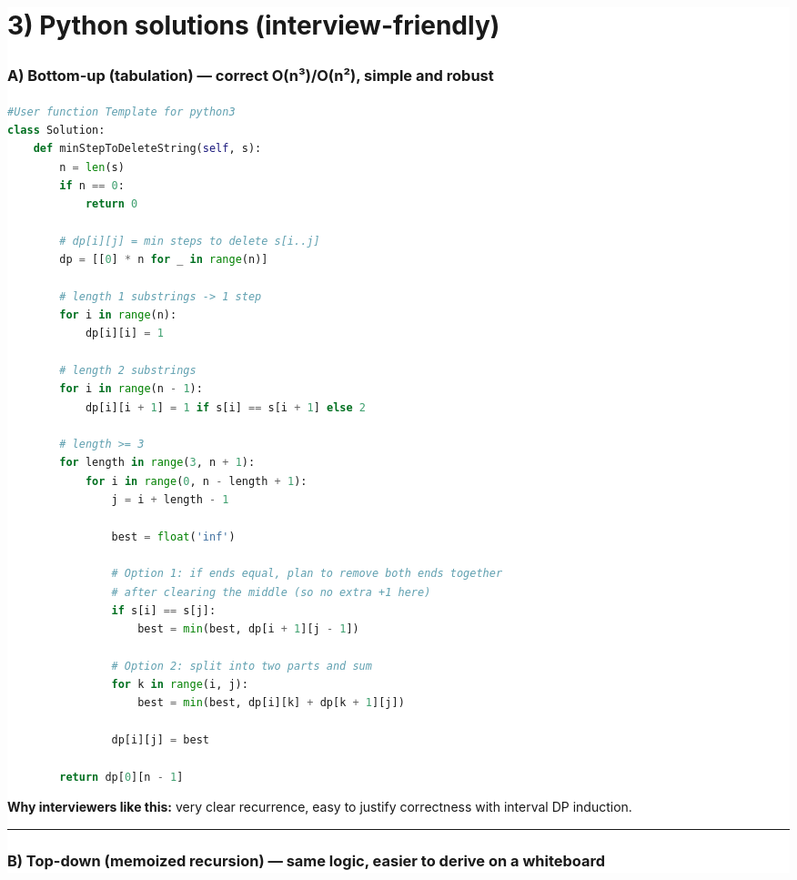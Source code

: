 
# 3) Python solutions (interview-friendly)

### A) Bottom-up (tabulation) — **correct O(n³)/O(n²)**, simple and robust

```python
#User function Template for python3
class Solution:
    def minStepToDeleteString(self, s):
        n = len(s)
        if n == 0:
            return 0

        # dp[i][j] = min steps to delete s[i..j]
        dp = [[0] * n for _ in range(n)]

        # length 1 substrings -> 1 step
        for i in range(n):
            dp[i][i] = 1

        # length 2 substrings
        for i in range(n - 1):
            dp[i][i + 1] = 1 if s[i] == s[i + 1] else 2

        # length >= 3
        for length in range(3, n + 1):
            for i in range(0, n - length + 1):
                j = i + length - 1

                best = float('inf')

                # Option 1: if ends equal, plan to remove both ends together
                # after clearing the middle (so no extra +1 here)
                if s[i] == s[j]:
                    best = min(best, dp[i + 1][j - 1])

                # Option 2: split into two parts and sum
                for k in range(i, j):
                    best = min(best, dp[i][k] + dp[k + 1][j])

                dp[i][j] = best

        return dp[0][n - 1]
```

**Why interviewers like this:** very clear recurrence, easy to justify correctness with interval DP induction.

---

### B) Top-down (memoized recursion) — same logic, easier to derive on a whiteboard
